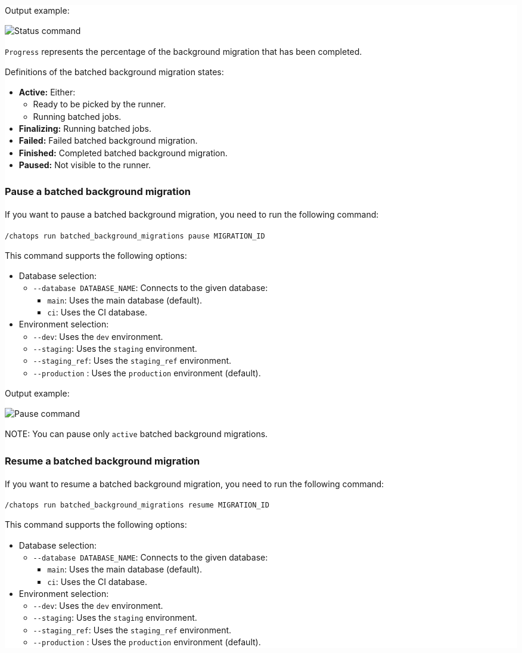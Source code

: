 Output example:

![Status command](img/status_v15_4.png)

`Progress` represents the percentage of the background migration that has been completed.

Definitions of the batched background migration states:

- **Active:** Either:
  - Ready to be picked by the runner.
  - Running batched jobs.
- **Finalizing:** Running batched jobs.
- **Failed:** Failed batched background migration.
- **Finished:** Completed batched background migration.
- **Paused:** Not visible to the runner.

### Pause a batched background migration

If you want to pause a batched background migration, you need to run the following command:

`/chatops run batched_background_migrations pause MIGRATION_ID`

This command supports the following options:

- Database selection:
  - `--database DATABASE_NAME`: Connects to the given database:
    - `main`: Uses the main database (default).
    - `ci`: Uses the CI database.
- Environment selection:
  - `--dev`: Uses the `dev` environment.
  - `--staging`: Uses the `staging` environment.
  - `--staging_ref`: Uses the `staging_ref` environment.
  - `--production` : Uses the `production` environment (default).

Output example:

![Pause command](img/pause_v15_4.png)

NOTE:
You can pause only `active` batched background migrations.

### Resume a batched background migration

If you want to resume a batched background migration, you need to run the following command:

`/chatops run batched_background_migrations resume MIGRATION_ID`

This command supports the following options:

- Database selection:
  - `--database DATABASE_NAME`: Connects to the given database:
    - `main`: Uses the main database (default).
    - `ci`: Uses the CI database.
- Environment selection:
  - `--dev`: Uses the `dev` environment.
  - `--staging`: Uses the `staging` environment.
  - `--staging_ref`: Uses the `staging_ref` environment.
  - `--production` : Uses the `production` environment (default).
